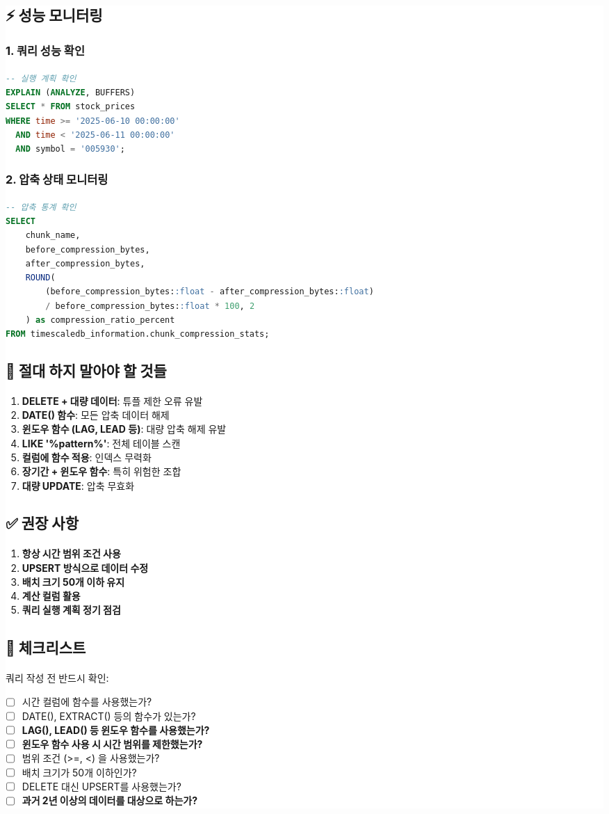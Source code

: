 ## ⚡ 성능 모니터링

### 1. 쿼리 성능 확인
```sql
-- 실행 계획 확인
EXPLAIN (ANALYZE, BUFFERS) 
SELECT * FROM stock_prices 
WHERE time >= '2025-06-10 00:00:00' 
  AND time < '2025-06-11 00:00:00'
  AND symbol = '005930';
```

### 2. 압축 상태 모니터링
```sql
-- 압축 통계 확인
SELECT 
    chunk_name,
    before_compression_bytes,
    after_compression_bytes,
    ROUND(
        (before_compression_bytes::float - after_compression_bytes::float) 
        / before_compression_bytes::float * 100, 2
    ) as compression_ratio_percent
FROM timescaledb_information.chunk_compression_stats;
```

## 🚫 절대 하지 말아야 할 것들

1. **DELETE + 대량 데이터**: 튜플 제한 오류 유발
2. **DATE() 함수**: 모든 압축 데이터 해제
3. **윈도우 함수 (LAG, LEAD 등)**: 대량 압축 해제 유발
4. **LIKE '%pattern%'**: 전체 테이블 스캔
5. **컬럼에 함수 적용**: 인덱스 무력화
6. **장기간 + 윈도우 함수**: 특히 위험한 조합
7. **대량 UPDATE**: 압축 무효화

## ✅ 권장 사항

1. **항상 시간 범위 조건 사용**
2. **UPSERT 방식으로 데이터 수정**
3. **배치 크기 50개 이하 유지**
4. **계산 컬럼 활용**
5. **쿼리 실행 계획 정기 점검**

## 📝 체크리스트

쿼리 작성 전 반드시 확인:

- [ ] 시간 컬럼에 함수를 사용했는가?
- [ ] DATE(), EXTRACT() 등의 함수가 있는가?
- [ ] **LAG(), LEAD() 등 윈도우 함수를 사용했는가?**
- [ ] **윈도우 함수 사용 시 시간 범위를 제한했는가?**
- [ ] 범위 조건 (>=, <) 을 사용했는가?
- [ ] 배치 크기가 50개 이하인가?
- [ ] DELETE 대신 UPSERT를 사용했는가?
- [ ] **과거 2년 이상의 데이터를 대상으로 하는가?**
